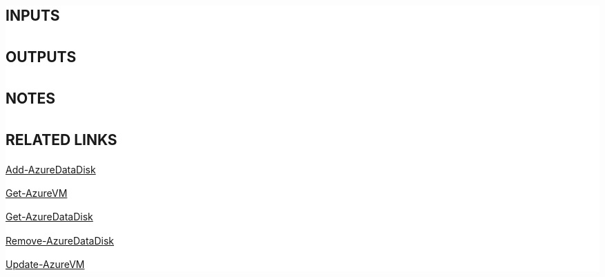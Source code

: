## INPUTS

## OUTPUTS

## NOTES

## RELATED LINKS

[Add-AzureDataDisk](./Add-AzureDataDisk.md)

[Get-AzureVM](./Get-AzureVM.md)

[Get-AzureDataDisk](./Get-AzureDataDisk.md)

[Remove-AzureDataDisk](./Remove-AzureDataDisk.md)

[Update-AzureVM](./Update-AzureVM.md)


